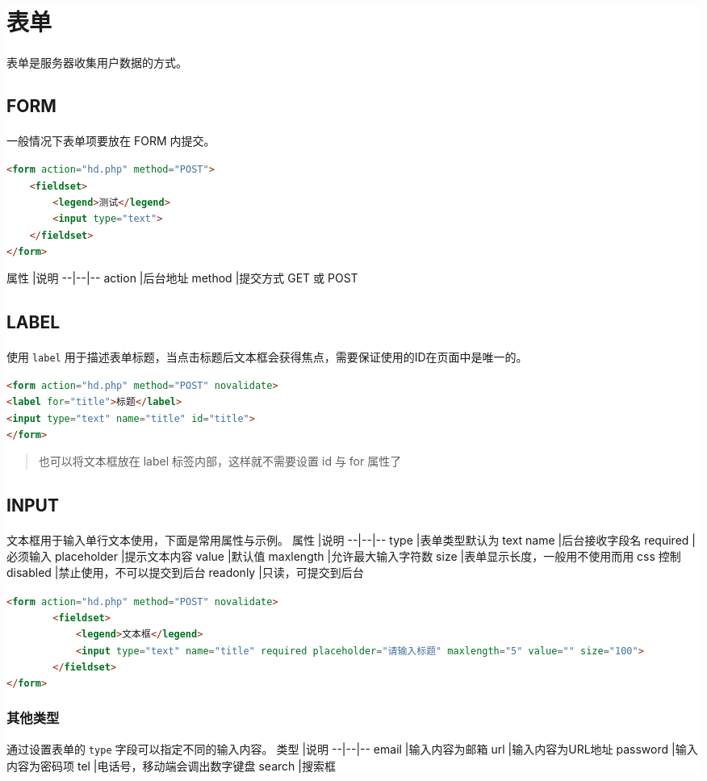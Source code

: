 # 表单
表单是服务器收集用户数据的方式。

## FORM
一般情况下表单项要放在 FORM 内提交。
```html
<form action="hd.php" method="POST">
	<fieldset>
		<legend>测试</legend>
		<input type="text">
	</fieldset>
</form>
```

属性	|说明
--|--|--
action	|后台地址
method	|提交方式 GET 或 POST
## LABEL
使用 `label` 用于描述表单标题，当点击标题后文本框会获得焦点，需要保证使用的ID在页面中是唯一的。

```html
<form action="hd.php" method="POST" novalidate>
<label for="title">标题</label>
<input type="text" name="title" id="title">
</form>
```
>也可以将文本框放在 label 标签内部，这样就不需要设置 id 与 for 属性了

## INPUT
文本框用于输入单行文本使用，下面是常用属性与示例。
属性	|说明
--|--|--
type	|表单类型默认为 text
name	|后台接收字段名
required	|必须输入
placeholder	|提示文本内容
value	|默认值
maxlength	|允许最大输入字符数
size	|表单显示长度，一般用不使用而用 css 控制
disabled	|禁止使用，不可以提交到后台
readonly	|只读，可提交到后台


```html
<form action="hd.php" method="POST" novalidate>
        <fieldset>
            <legend>文本框</legend>
            <input type="text" name="title" required placeholder="请输入标题" maxlength="5" value="" size="100">
        </fieldset>
</form>
```
### 其他类型
通过设置表单的 `type` 字段可以指定不同的输入内容。
类型	|说明
--|--|--
email	|输入内容为邮箱
url	|输入内容为URL地址
password	|输入内容为密码项
tel	|电话号，移动端会调出数字键盘
search	|搜索框